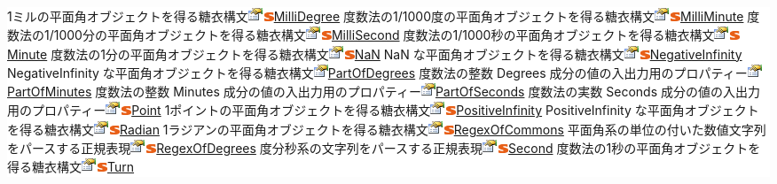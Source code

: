 1ミルの平面角オブジェクトを得る糖衣構文</td></tr><tr><td>![Public プロパティ](media/pubproperty.gif "Public プロパティ")![静的メンバー](media/static.gif "静的メンバー")</td><td><a href="P_usagi_Quantity_PlaneAngle_MilliDegree.md">MilliDegree</a></td><td>
度数法の1/1000度の平面角オブジェクトを得る糖衣構文</td></tr><tr><td>![Public プロパティ](media/pubproperty.gif "Public プロパティ")![静的メンバー](media/static.gif "静的メンバー")</td><td><a href="P_usagi_Quantity_PlaneAngle_MilliMinute.md">MilliMinute</a></td><td>
度数法の1/1000分の平面角オブジェクトを得る糖衣構文</td></tr><tr><td>![Public プロパティ](media/pubproperty.gif "Public プロパティ")![静的メンバー](media/static.gif "静的メンバー")</td><td><a href="P_usagi_Quantity_PlaneAngle_MilliSecond.md">MilliSecond</a></td><td>
度数法の1/1000秒の平面角オブジェクトを得る糖衣構文</td></tr><tr><td>![Public プロパティ](media/pubproperty.gif "Public プロパティ")![静的メンバー](media/static.gif "静的メンバー")</td><td><a href="P_usagi_Quantity_PlaneAngle_Minute.md">Minute</a></td><td>
度数法の1分の平面角オブジェクトを得る糖衣構文</td></tr><tr><td>![Public プロパティ](media/pubproperty.gif "Public プロパティ")![静的メンバー](media/static.gif "静的メンバー")</td><td><a href="P_usagi_Quantity_PlaneAngle_NaN.md">NaN</a></td><td>
NaN な平面角オブジェクトを得る糖衣構文</td></tr><tr><td>![Public プロパティ](media/pubproperty.gif "Public プロパティ")![静的メンバー](media/static.gif "静的メンバー")</td><td><a href="P_usagi_Quantity_PlaneAngle_NegativeInfinity.md">NegativeInfinity</a></td><td>
NegativeInfinity な平面角オブジェクトを得る糖衣構文</td></tr><tr><td>![Public プロパティ](media/pubproperty.gif "Public プロパティ")</td><td><a href="P_usagi_Quantity_PlaneAngle_PartOfDegrees.md">PartOfDegrees</a></td><td>
度数法の整数 Degrees 成分の値の入出力用のプロパティー</td></tr><tr><td>![Public プロパティ](media/pubproperty.gif "Public プロパティ")</td><td><a href="P_usagi_Quantity_PlaneAngle_PartOfMinutes.md">PartOfMinutes</a></td><td>
度数法の整数 Minutes 成分の値の入出力用のプロパティー</td></tr><tr><td>![Public プロパティ](media/pubproperty.gif "Public プロパティ")</td><td><a href="P_usagi_Quantity_PlaneAngle_PartOfSeconds.md">PartOfSeconds</a></td><td>
度数法の実数 Seconds 成分の値の入出力用のプロパティー</td></tr><tr><td>![Public プロパティ](media/pubproperty.gif "Public プロパティ")![静的メンバー](media/static.gif "静的メンバー")</td><td><a href="P_usagi_Quantity_PlaneAngle_Point.md">Point</a></td><td>
1ポイントの平面角オブジェクトを得る糖衣構文</td></tr><tr><td>![Public プロパティ](media/pubproperty.gif "Public プロパティ")![静的メンバー](media/static.gif "静的メンバー")</td><td><a href="P_usagi_Quantity_PlaneAngle_PositiveInfinity.md">PositiveInfinity</a></td><td>
PositiveInfinity な平面角オブジェクトを得る糖衣構文</td></tr><tr><td>![Public プロパティ](media/pubproperty.gif "Public プロパティ")![静的メンバー](media/static.gif "静的メンバー")</td><td><a href="P_usagi_Quantity_PlaneAngle_Radian.md">Radian</a></td><td>
1ラジアンの平面角オブジェクトを得る糖衣構文</td></tr><tr><td>![Public プロパティ](media/pubproperty.gif "Public プロパティ")![静的メンバー](media/static.gif "静的メンバー")</td><td><a href="P_usagi_Quantity_PlaneAngle_RegexOfCommons.md">RegexOfCommons</a></td><td>
平面角系の単位の付いた数値文字列をパースする正規表現</td></tr><tr><td>![Public プロパティ](media/pubproperty.gif "Public プロパティ")![静的メンバー](media/static.gif "静的メンバー")</td><td><a href="P_usagi_Quantity_PlaneAngle_RegexOfDegrees.md">RegexOfDegrees</a></td><td>
度分秒系の文字列をパースする正規表現</td></tr><tr><td>![Public プロパティ](media/pubproperty.gif "Public プロパティ")![静的メンバー](media/static.gif "静的メンバー")</td><td><a href="P_usagi_Quantity_PlaneAngle_Second.md">Second</a></td><td>
度数法の1秒の平面角オブジェクトを得る糖衣構文</td></tr><tr><td>![Public プロパティ](media/pubproperty.gif "Public プロパティ")![静的メンバー](media/static.gif "静的メンバー")</td><td><a href="P_usagi_Quantity_PlaneAngle_Turn.md">Turn</a></td><td>
